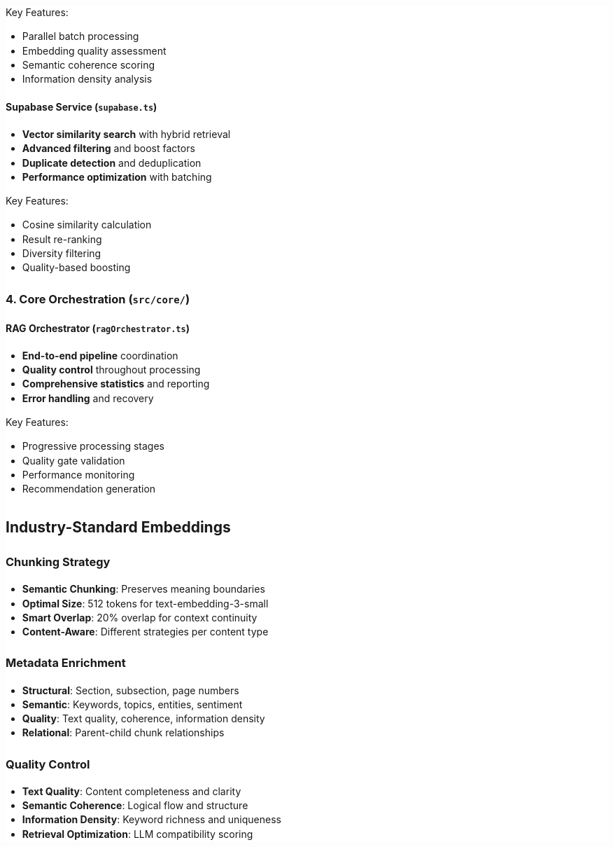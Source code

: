 Key Features:
- Parallel batch processing
- Embedding quality assessment
- Semantic coherence scoring
- Information density analysis

#### Supabase Service (`supabase.ts`)
- **Vector similarity search** with hybrid retrieval
- **Advanced filtering** and boost factors
- **Duplicate detection** and deduplication
- **Performance optimization** with batching

Key Features:
- Cosine similarity calculation
- Result re-ranking
- Diversity filtering
- Quality-based boosting

### 4. Core Orchestration (`src/core/`)

#### RAG Orchestrator (`ragOrchestrator.ts`)
- **End-to-end pipeline** coordination
- **Quality control** throughout processing
- **Comprehensive statistics** and reporting
- **Error handling** and recovery

Key Features:
- Progressive processing stages
- Quality gate validation
- Performance monitoring
- Recommendation generation

## Industry-Standard Embeddings

### Chunking Strategy
- **Semantic Chunking**: Preserves meaning boundaries
- **Optimal Size**: 512 tokens for text-embedding-3-small
- **Smart Overlap**: 20% overlap for context continuity
- **Content-Aware**: Different strategies per content type

### Metadata Enrichment
- **Structural**: Section, subsection, page numbers
- **Semantic**: Keywords, topics, entities, sentiment
- **Quality**: Text quality, coherence, information density
- **Relational**: Parent-child chunk relationships

### Quality Control
- **Text Quality**: Content completeness and clarity
- **Semantic Coherence**: Logical flow and structure
- **Information Density**: Keyword richness and uniqueness
- **Retrieval Optimization**: LLM compatibility scoring
